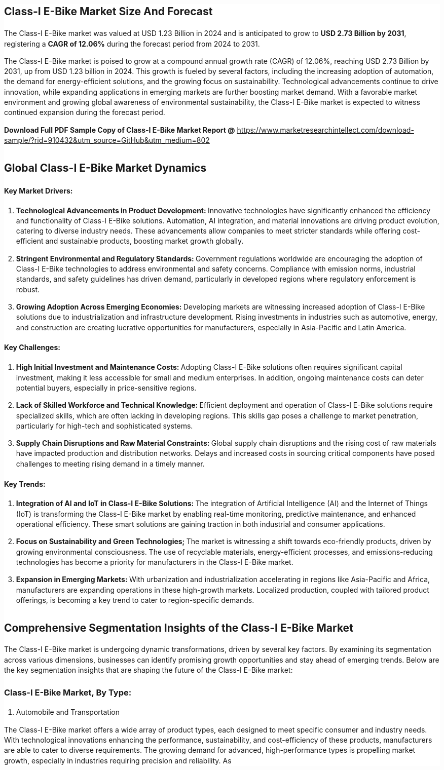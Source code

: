 <h2>Class-I E-Bike Market Size And Forecast</h2><p>The Class-I E-Bike market was valued at USD 1.23 Billion in 2024 and is anticipated to grow to <strong>USD 2.73 Billion by 2031</strong>, registering a <strong>CAGR of 12.06%</strong> during the forecast period from 2024 to 2031.</p><p>The Class-I E-Bike market is poised to grow at a compound annual growth rate (CAGR) of 12.06%, reaching USD 2.73 Billion by 2031, up from USD 1.23 billion in 2024. This growth is fueled by several factors, including the increasing adoption of automation, the demand for energy-efficient solutions, and the growing focus on sustainability. Technological advancements continue to drive innovation, while expanding applications in emerging markets are further boosting market demand. With a favorable market environment and growing global awareness of environmental sustainability, the Class-I E-Bike market is expected to witness continued expansion during the forecast period.</p><p><strong>Download Full PDF Sample Copy of Class-I E-Bike Market Report @</strong>&nbsp;<a href="https://www.marketresearchintellect.com/download-sample/?rid=910432&amp;utm_source=GitHub&amp;utm_medium=802">https://www.marketresearchintellect.com/download-sample/?rid=910432&amp;utm_source=GitHub&amp;utm_medium=802</a></p><h2>Global Class-I E-Bike Market Dynamics</h2><h4><strong>Key Market Drivers:</strong></h4><ol><li><p><strong>Technological Advancements in Product Development:&nbsp;</strong>Innovative technologies have significantly enhanced the efficiency and functionality of Class-I E-Bike solutions. Automation, AI integration, and material innovations are driving product evolution, catering to diverse industry needs. These advancements allow companies to meet stricter standards while offering cost-efficient and sustainable products, boosting market growth globally.</p></li><li><p><strong>Stringent Environmental and Regulatory Standards:&nbsp;</strong>Government regulations worldwide are encouraging the adoption of Class-I E-Bike technologies to address environmental and safety concerns. Compliance with emission norms, industrial standards, and safety guidelines has driven demand, particularly in developed regions where regulatory enforcement is robust.</p></li><li><p><strong>Growing Adoption Across Emerging Economies:&nbsp;</strong>Developing markets are witnessing increased adoption of Class-I E-Bike solutions due to industrialization and infrastructure development. Rising investments in industries such as automotive, energy, and construction are creating lucrative opportunities for manufacturers, especially in Asia-Pacific and Latin America.</p></li></ol><h4><strong>Key Challenges:</strong></h4><ol><li><p><strong>High Initial Investment and Maintenance Costs:&nbsp;</strong>Adopting Class-I E-Bike solutions often requires significant capital investment, making it less accessible for small and medium enterprises. In addition, ongoing maintenance costs can deter potential buyers, especially in price-sensitive regions.</p></li><li><p><strong>Lack of Skilled Workforce and Technical Knowledge:&nbsp;</strong>Efficient deployment and operation of Class-I E-Bike solutions require specialized skills, which are often lacking in developing regions. This skills gap poses a challenge to market penetration, particularly for high-tech and sophisticated systems.</p></li><li><p><strong>Supply Chain Disruptions and Raw Material Constraints:&nbsp;</strong>Global supply chain disruptions and the rising cost of raw materials have impacted production and distribution networks. Delays and increased costs in sourcing critical components have posed challenges to meeting rising demand in a timely manner.</p></li></ol><h4><strong>Key Trends:</strong></h4><ol><li><p><strong>Integration of AI and IoT in Class-I E-Bike Solutions:&nbsp;</strong>The integration of Artificial Intelligence (AI) and the Internet of Things (IoT) is transforming the Class-I E-Bike market by enabling real-time monitoring, predictive maintenance, and enhanced operational efficiency. These smart solutions are gaining traction in both industrial and consumer applications.</p></li><li><p><strong>Focus on Sustainability and Green Technologies;&nbsp;</strong>The market is witnessing a shift towards eco-friendly products, driven by growing environmental consciousness. The use of recyclable materials, energy-efficient processes, and emissions-reducing technologies has become a priority for manufacturers in the Class-I E-Bike market.</p></li><li><p><strong>Expansion in Emerging Markets:&nbsp;</strong>With urbanization and industrialization accelerating in regions like Asia-Pacific and Africa, manufacturers are expanding operations in these high-growth markets. Localized production, coupled with tailored product offerings, is becoming a key trend to cater to region-specific demands.</p></li></ol><div class="article-main__content" data-test-id="publishing-text-block"><h2>Comprehensive Segmentation Insights of the Class-I E-Bike Market</h2><p>The Class-I E-Bike market is undergoing dynamic transformations, driven by several key factors. By examining its segmentation across various dimensions, businesses can identify promising growth opportunities and stay ahead of emerging trends. Below are the key segmentation insights that are shaping the future of the Class-I E-Bike market:</p><h3><strong>Class-I E-Bike Market, By Type:<br /></strong></h3><ol><li>Automobile and Transportation</li></ol><p>The Class-I E-Bike market offers a wide array of product types, each designed to meet specific consumer and industry needs. With technological innovations enhancing the performance, sustainability, and cost-efficiency of these products, manufacturers are able to cater to diverse requirements. The growing demand for advanced, high-performance types is propelling market growth, especially in industries requiring precision and reliability. As